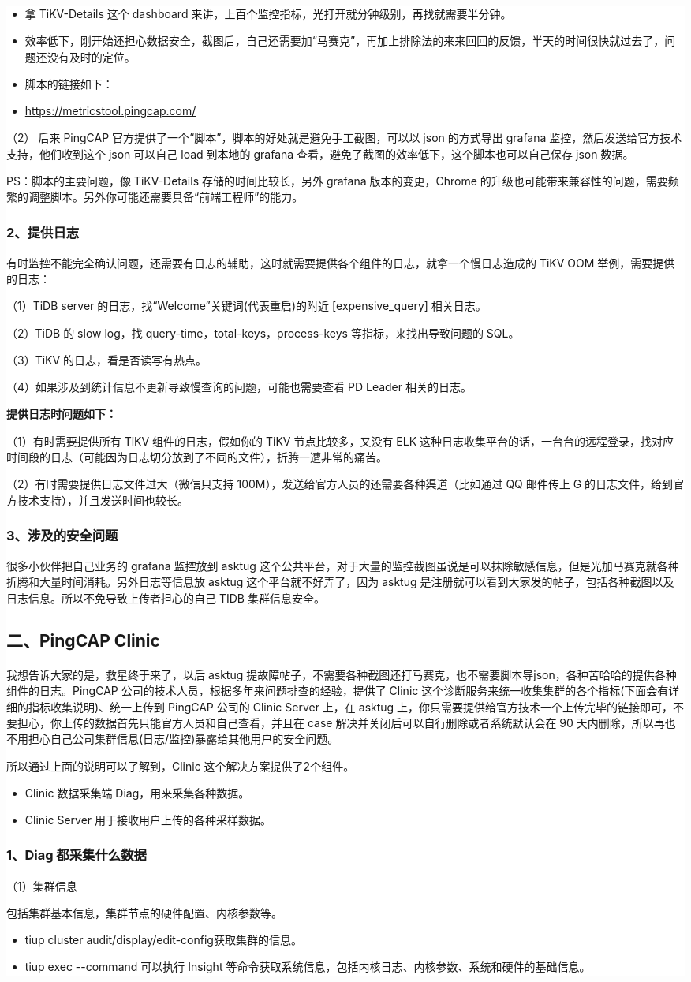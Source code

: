 - 拿 TiKV-Details 这个 dashboard 来讲，上百个监控指标，光打开就分钟级别，再找就需要半分钟。

- 效率低下，刚开始还担心数据安全，截图后，自己还需要加“马赛克”，再加上排除法的来来回回的反馈，半天的时间很快就过去了，问题还没有及时的定位。

-  脚本的链接如下：
-  https://metricstool.pingcap.com/

（2） 后来 PingCAP 官方提供了一个“脚本”，脚本的好处就是避免手工截图，可以以 json 的方式导出 grafana 监控，然后发送给官方技术支持，他们收到这个 json 可以自己 load 到本地的 grafana 查看，避免了截图的效率低下，这个脚本也可以自己保存 json 数据。

PS：脚本的主要问题，像 TiKV-Details 存储的时间比较长，另外 grafana 版本的变更，Chrome 的升级也可能带来兼容性的问题，需要频繁的调整脚本。另外你可能还需要具备“前端工程师”的能力。

### 2、提供日志

有时监控不能完全确认问题，还需要有日志的辅助，这时就需要提供各个组件的日志，就拿一个慢日志造成的 TiKV OOM 举例，需要提供的日志：

（1）TiDB server 的日志，找“Welcome”关键词(代表重启)的附近 [expensive_query] 相关日志。

（2）TiDB 的 slow log，找 query-time，total-keys，process-keys 等指标，来找出导致问题的 SQL。

（3）TiKV 的日志，看是否读写有热点。

（4）如果涉及到统计信息不更新导致慢查询的问题，可能也需要查看 PD Leader 相关的日志。

**提供日志时问题如下：**

（1）有时需要提供所有 TiKV 组件的日志，假如你的 TiKV 节点比较多，又没有 ELK 这种日志收集平台的话，一台台的远程登录，找对应时间段的日志（可能因为日志切分放到了不同的文件），折腾一遭非常的痛苦。

（2）有时需要提供日志文件过大（微信只支持 100M），发送给官方人员的还需要各种渠道（比如通过 QQ 邮件传上 G 的日志文件，给到官方技术支持），并且发送时间也较长。

### 3、涉及的安全问题

很多小伙伴把自己业务的 grafana 监控放到 asktug 这个公共平台，对于大量的监控截图虽说是可以抹除敏感信息，但是光加马赛克就各种折腾和大量时间消耗。另外日志等信息放 asktug 这个平台就不好弄了，因为 asktug 是注册就可以看到大家发的帖子，包括各种截图以及日志信息。所以不免导致上传者担心的自己 TIDB 集群信息安全。

## 二、PingCAP Clinic

我想告诉大家的是，救星终于来了，以后 asktug 提故障帖子，不需要各种截图还打马赛克，也不需要脚本导json，各种苦哈哈的提供各种组件的日志。PingCAP 公司的技术人员，根据多年来问题排查的经验，提供了 Clinic 这个诊断服务来统一收集集群的各个指标(下面会有详细的指标收集说明)、统一上传到 PingCAP 公司的 Clinic Server 上，在 asktug 上，你只需要提供给官方技术一个上传完毕的链接即可，不要担心，你上传的数据首先只能官方人员和自己查看，并且在 case 解决并关闭后可以自行删除或者系统默认会在 90 天内删除，所以再也不用担心自己公司集群信息(日志/监控)暴露给其他用户的安全问题。

所以通过上面的说明可以了解到，Clinic 这个解决方案提供了2个组件。

- Clinic 数据采集端 Diag，用来采集各种数据。

- Clinic Server 用于接收用户上传的各种采样数据。

### 1、Diag 都采集什么数据

（1）集群信息

包括集群基本信息，集群节点的硬件配置、内核参数等。

- tiup cluster audit/display/edit-config获取集群的信息。

- tiup exec --command 可以执行 Insight 等命令获取系统信息，包括内核日志、内核参数、系统和硬件的基础信息。
